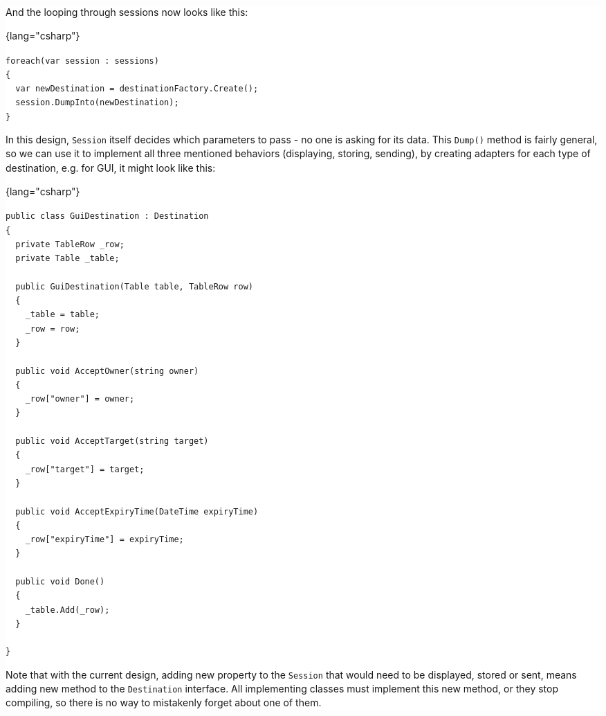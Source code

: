 And the looping through sessions now looks like this:

{lang="csharp"}
~~~
foreach(var session : sessions)
{
  var newDestination = destinationFactory.Create();
  session.DumpInto(newDestination);
}
~~~

In this design, `Session` itself decides which parameters to pass - no
one is asking for its data. This `Dump()` method is fairly general, so
we can use it to implement all three mentioned behaviors (displaying,
storing, sending), by creating adapters for each type of destination,
e.g. for GUI, it might look like this:

{lang="csharp"}
~~~
public class GuiDestination : Destination
{
  private TableRow _row;
  private Table _table;
  
  public GuiDestination(Table table, TableRow row)
  {
    _table = table;
    _row = row;
  }

  public void AcceptOwner(string owner)
  {
    _row["owner"] = owner;
  }

  public void AcceptTarget(string target)
  {
    _row["target"] = target;
  }

  public void AcceptExpiryTime(DateTime expiryTime)
  {
    _row["expiryTime"] = expiryTime;
  }

  public void Done()
  {
    _table.Add(_row);
  }

}
~~~

Note that with the current design, adding new property to the `Session`
that would need to be displayed, stored or sent, means adding new method
to the `Destination` interface. All implementing classes must implement
this new method, or they stop compiling, so there is no way to
mistakenly forget about one of them.


[^interfacesegregation]: http://www.objectmentor.com/resources/articles/isp.pdf